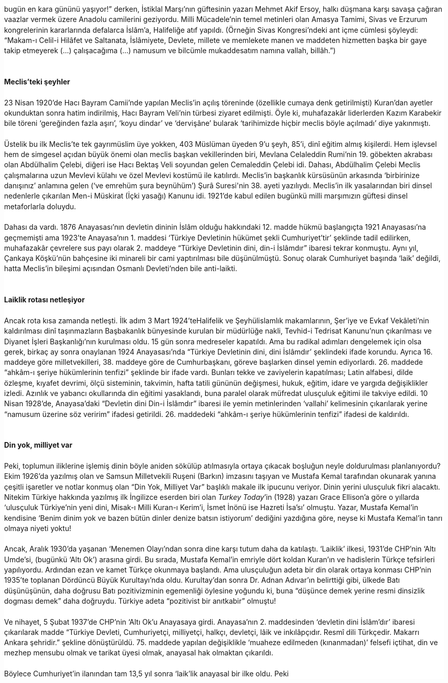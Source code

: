 bugün en kara gününü yaşıyor!” derken, İstiklal Marşı’nın güftesinin yazarı Mehmet Akif Ersoy, halkı düşmana karşı savaşa çağıran vaazlar vermek üzere Anadolu camilerini geziyordu. Milli Mücadele’nin temel metinleri olan Amasya Tamimi, Sivas ve Erzurum kongrelerinin kararlarında defalarca İslâm’a, Halifeliğe atıf yapıldı. (Örneğin Sivas Kongresi’ndeki ant içme cümlesi şöyleydi: “Makam-ı Celil-i Hilâfet ve Saltanata, İslâmiyete, Devlete, millete ve memlekete manen ve maddeten hizmetten başka bir gaye takip etmeyerek (...) çalışacağıma (...) namusum ve bilcümle mukaddesatım namına vallah, billâh.”)   <b><br/><br/><br/>Meclis’teki şeyhler</b> <br/><br/>23 Nisan 1920’de Hacı Bayram Camii’nde yapılan Meclis’in açılış töreninde (özellikle cumaya denk getirilmişti) Kuran’dan ayetler okunduktan sonra hatim indirilmiş, Hacı Bayram Veli’nin türbesi ziyaret edilmişti. Öyle ki, muhafazakâr liderlerden Kazım Karabekir bile töreni ‘gereğinden fazla aşırı’, ‘koyu dindar’ ve ‘dervişâne’ bularak ‘tarihimizde hiçbir meclis böyle açılmadı’ diye yakınmıştı. <br/><br/>Üstelik bu ilk Meclis’te tek gayrımüslim üye yokken, 403 Müslüman üyeden 9’u şeyh, 85’i, dinî eğitim almış kişilerdi. Hem işlevsel hem de simgesel açıdan büyük önemi olan meclis başkan vekillerinden biri, Mevlana Celaleddin Rumi’nin 19. göbekten akrabası olan Abdülhalim Çelebi, diğeri ise Hacı Bektaş Veli soyundan gelen Cemaleddin Çelebi idi. Dahası, Abdülhalim Çelebi Meclis çalışmalarına uzun Mevlevi külahı ve özel Mevlevi kostümü ile katılırdı. Meclis’in başkanlık kürsüsünün arkasında ‘birbirinize danışınız’ anlamına gelen (‘ve emrehüm şura beynühüm’) Şurâ Suresi'nin 38. ayeti yazılıydı. Meclis’in ilk yasalarından biri dinsel nedenlerle çıkarılan Men-i Müskirat (İçki yasağı) Kanunu idi. 1921’de kabul edilen bugünkü milli marşımızın güftesi dinsel metaforlarla doluydu. <br/><br/>Dahası da vardı. 1876 Anayasası’nın devletin dininin İslâm olduğu hakkındaki 12. madde hükmü başlangıçta 1921 Anayasası’na geçmemişti ama 1923’te Anayasa’nın 1. maddesi ‘Türkiye Devletinin hükümet şekli Cumhuriyet’tir’ şeklinde tadil edilirken, muhafazakâr çevrelere sus payı olarak 2. maddeye “Türkiye Devletinin dini, din-i İslâmdır” ibaresi tekrar konmuştu. Aynı yıl, Çankaya Köşkü’nün bahçesine iki minareli bir cami yaptırılması bile düşünülmüştü. Sonuç olarak Cumhuriyet başında ‘laik’ değildi, hatta Meclis’in bileşimi açısından Osmanlı Devleti’nden bile anti-laikti.   <b><br/><br/><br/>Laiklik rotası netleşiyor</b> <br/><br/>Ancak rota kısa zamanda netleşti. İlk adım 3 Mart 1924’teHalifelik ve Şeyhülislamlık makamlarının, Şer’iye ve Evkaf Vekâleti’nin kaldırılması dinî taşınmazların Başbakanlık bünyesinde kurulan bir müdürlüğe nakli, Tevhid-i Tedrisat Kanunu’nun çıkarılması ve Diyanet İşleri Başkanlığı’nın kurulması oldu. 15 gün sonra medreseler kapatıldı. Ama bu radikal adımları dengelemek için olsa gerek, birkaç ay sonra onaylanan 1924 Anayasası’nda “Türkiye Devletinin dini, dini İslâmdır’ şeklindeki ifade korundu. Ayrıca 16. maddeye göre milletvekilleri, 38. maddeye göre de Cumhurbaşkanı, göreve başlarken dinsel yemin ediyorlardı. 26. maddede “ahkâm-ı şeriye hükümlerinin tenfizi” şeklinde bir ifade vardı. Bunları tekke ve zaviyelerin kapatılması; Latin alfabesi, dilde özleşme, kıyafet devrimi, ölçü sisteminin, takvimin, hafta tatili gününün değişmesi, hukuk, eğitim, idare ve yargıda değişiklikler izledi. Azınlık ve yabancı okullarında din eğitimi yasaklandı, buna paralel olarak müfredat ulusçuluk eğitimi ile takviye edildi. 10 Nisan 1928’de, Anayasa’daki “Devletin dini Din-i İslâmdır” ibaresi ile yemin metinlerinden ‘vallahi’ kelimesinin çıkarılarak yerine “namusum üzerine söz veririm” ifadesi getirildi. 26. maddedeki “ahkâm-ı şeriye hükümlerinin tenfizi” ifadesi de kaldırıldı.   <b><br/><br/><br/>Din yok, milliyet var</b> <br/><br/>Peki, toplumun iliklerine işlemiş dinin böyle aniden sökülüp atılmasıyla ortaya çıkacak boşluğun neyle doldurulması planlanıyordu? Ekim 1926’da yazılmış olan ve Samsun Milletvekili Ruşeni (Barkın) imzasını taşıyan ve Mustafa Kemal tarafından okunarak yanına çeşitli işaretler ve notlar konmuş olan “Din Yok, Milliyet Var” başlıklı makale ilk ipucunu veriyor. Dinin yerini ulusçuluk fikri alacaktı. Nitekim Türkiye hakkında yazılmış ilk İngilizce eserden biri olan <i>Turkey Today</i>’in (1928) yazarı Grace Ellison’a göre o yıllarda ‘ulusçuluk Türkiye’nin yeni dini, Misak-ı Milli Kuran-ı Kerim’i, İsmet İnönü ise Hazreti İsa’sı’ olmuştu. Yazar, Mustafa Kemal’in kendisine ‘Benim dinim yok ve bazen bütün dinler denize batsın istiyorum’ dediğini yazdığına göre, neyse ki Mustafa Kemal’in tanrı olmaya niyeti yoktu! <br/><br/>Ancak, Aralık 1930’da yaşanan ‘Menemen Olayı’ndan sonra dine karşı tutum daha da katılaştı. ‘Laiklik’ ilkesi, 1931’de CHP’nin ‘Altı Umde’si, (bugünkü ‘Altı Ok’) arasına girdi. Bu sırada, Mustafa Kemal’in emriyle dört koldan Kuran’ın ve hadislerin Türkçe tefsirleri yapılıyordu. Ardından ezan ve kamet Türkçe okunmaya başlandı. Ama ulusçuluğun adeta bir din olarak ortaya konması CHP’nin 1935’te toplanan Dördüncü Büyük Kurultayı’nda oldu. Kurultay’dan sonra Dr. Adnan Adıvar’ın belirttiği gibi, ülkede Batı düşünüşünün, daha doğrusu Batı pozitivizminin egemenliği öylesine yoğundu ki, buna “düşünce demek yerine resmi dinsizlik dogması demek” daha doğruydu. Türkiye adeta “pozitivist bir anıtkabir” olmuştu! <br/><br/>Ve nihayet, 5 Şubat 1937’de CHP’nin ‘Altı Ok’u Anayasaya girdi. Anayasa’nın 2. maddesinden ‘devletin dini İslâm’dır’ ibaresi çıkarılarak madde “Türkiye Devleti, Cumhuriyetçi, milliyetçi, halkçı, devletçi, lâik ve inkılâpçıdır. Resmî dili Türkçedir. Makarrı Ankara şehridir.” şekline dönüştürüldü. 75. maddede yapılan değişiklikle ‘muaheze edilmeden (kınanmadan)’ felsefi içtihat, din ve mezhep mensubu olmak ve tarikat üyesi olmak, anayasal hak olmaktan çıkarıldı. <br/><br/>Böylece Cumhuriyet’in ilanından tam 13,5 yıl sonra ‘laik’lik anayasal bir ilke oldu. Peki